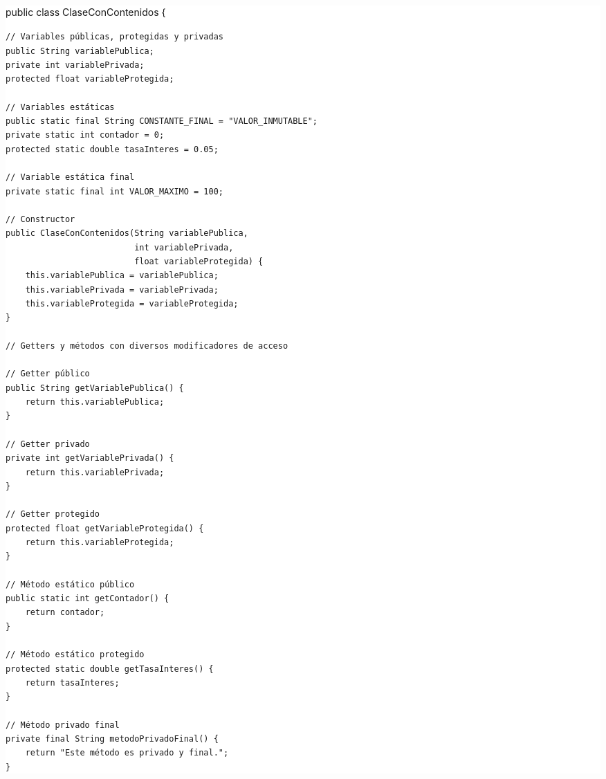 public class ClaseConContenidos {

    // Variables públicas, protegidas y privadas
    public String variablePublica;
    private int variablePrivada;
    protected float variableProtegida;

    // Variables estáticas
    public static final String CONSTANTE_FINAL = "VALOR_INMUTABLE";
    private static int contador = 0;
    protected static double tasaInteres = 0.05;

    // Variable estática final
    private static final int VALOR_MAXIMO = 100;

    // Constructor
    public ClaseConContenidos(String variablePublica, 
                              int variablePrivada, 
                              float variableProtegida) {
        this.variablePublica = variablePublica;
        this.variablePrivada = variablePrivada;
        this.variableProtegida = variableProtegida;
    }

    // Getters y métodos con diversos modificadores de acceso

    // Getter público
    public String getVariablePublica() {
        return this.variablePublica;
    }

    // Getter privado
    private int getVariablePrivada() {
        return this.variablePrivada;
    }

    // Getter protegido
    protected float getVariableProtegida() {
        return this.variableProtegida;
    }

    // Método estático público
    public static int getContador() {
        return contador;
    }

    // Método estático protegido
    protected static double getTasaInteres() {
        return tasaInteres;
    }

    // Método privado final
    private final String metodoPrivadoFinal() {
        return "Este método es privado y final.";
    }
